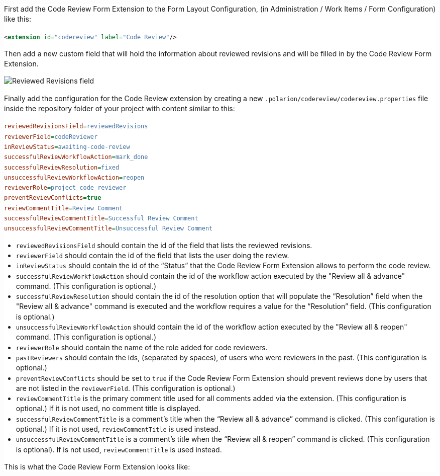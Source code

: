 First add the Code Review Form Extension to the Form Layout Configuration, (in Administration / Work Items / Form Configuration) like this:

```xml
<extension id="codereview" label="Code Review"/>
```

Then add a new custom field that will hold the information about reviewed revisions and will be filled in by the Code Review Form Extension.

![Reviewed Revisions field](docs/reviewedRevisionsField.png)

Finally add the configuration for the Code Review extension by creating a new `.polarion/codereview/codereview.properties` file inside the repository folder of your project with content similar to this:

```ini
reviewedRevisionsField=reviewedRevisions
reviewerField=codeReviewer
inReviewStatus=awaiting-code-review
successfulReviewWorkflowAction=mark_done
successfulReviewResolution=fixed
unsuccessfulReviewWorkflowAction=reopen
reviewerRole=project_code_reviewer
preventReviewConflicts=true
reviewCommentTitle=Review Comment
successfulReviewCommentTitle=Successful Review Comment
unsuccessfulReviewCommentTitle=Unsuccessful Review Comment
``` 

- `reviewedRevisionsField` should contain the id of the field that lists the reviewed revisions.
- `reviewerField` should contain the id of the field that lists the user doing the review.
- `inReviewStatus` should contain the id of the “Status” that the Code Review Form Extension allows to perform the code review.
- `successfulReviewWorkflowAction` should contain the id of the workflow action executed by the "Review all & advance" command. (This configuration is optional.)
- `successfulReviewResolution` should contain the id of the resolution option that will populate the “Resolution” field when the "Review all & advance" command is executed and the workflow requires a value for the “Resolution” field. (This configuration is optional.)
- `unsuccessfulReviewWorkflowAction` should contain the id of the workflow action executed by the "Review all & reopen" command. (This configuration is optional.)
- `reviewerRole` should contain the name of the role added for code reviewers.
- `pastReviewers` should contain the ids, (separated by spaces), of users who were reviewers in the past. (This configuration is optional.)
- `preventReviewConflicts` should be set to `true` if the Code Review Form Extension should prevent reviews done by users that are not listed in the `reviewerField`. (This configuration is optional.)
- `reviewCommentTitle` is the primary comment title used for all comments added via the extension. (This configuration is optional.) If it is not used, no comment title is displayed.
- `successfulReviewCommentTitle`  is a comment’s title when the “Review all & advance” command is clicked. (This configuration is optional.) If it is not used, `reviewCommentTitle` is used instead.
- `unsuccessfulReviewCommentTitle` is a comment’s title when the “Review all & reopen” command is clicked. (This configuration is optional). If is not used, `reviewCommentTitle` is used instead.

This is what the Code Review Form Extension looks like:

